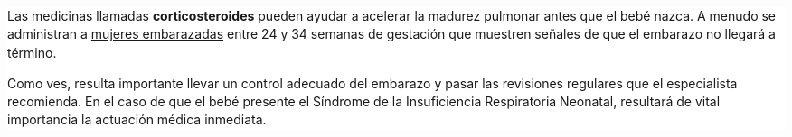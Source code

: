 Las medicinas llamadas **corticosteroides** pueden ayudar a acelerar la madurez pulmonar antes que el bebé nazca. A menudo se administran a [mujeres embarazadas](https://zenseiapp.com/blog/tengo-gripe-estoy-embarazada/) entre 24 y 34 semanas de gestación que muestren señales de que el embarazo no llegará a término.

Como ves, resulta importante llevar un control adecuado del embarazo y pasar las revisiones regulares que el especialista recomienda. En el caso de que el bebé presente el Síndrome de la Insuficiencia Respiratoria Neonatal, resultará de vital importancia la actuación médica inmediata.